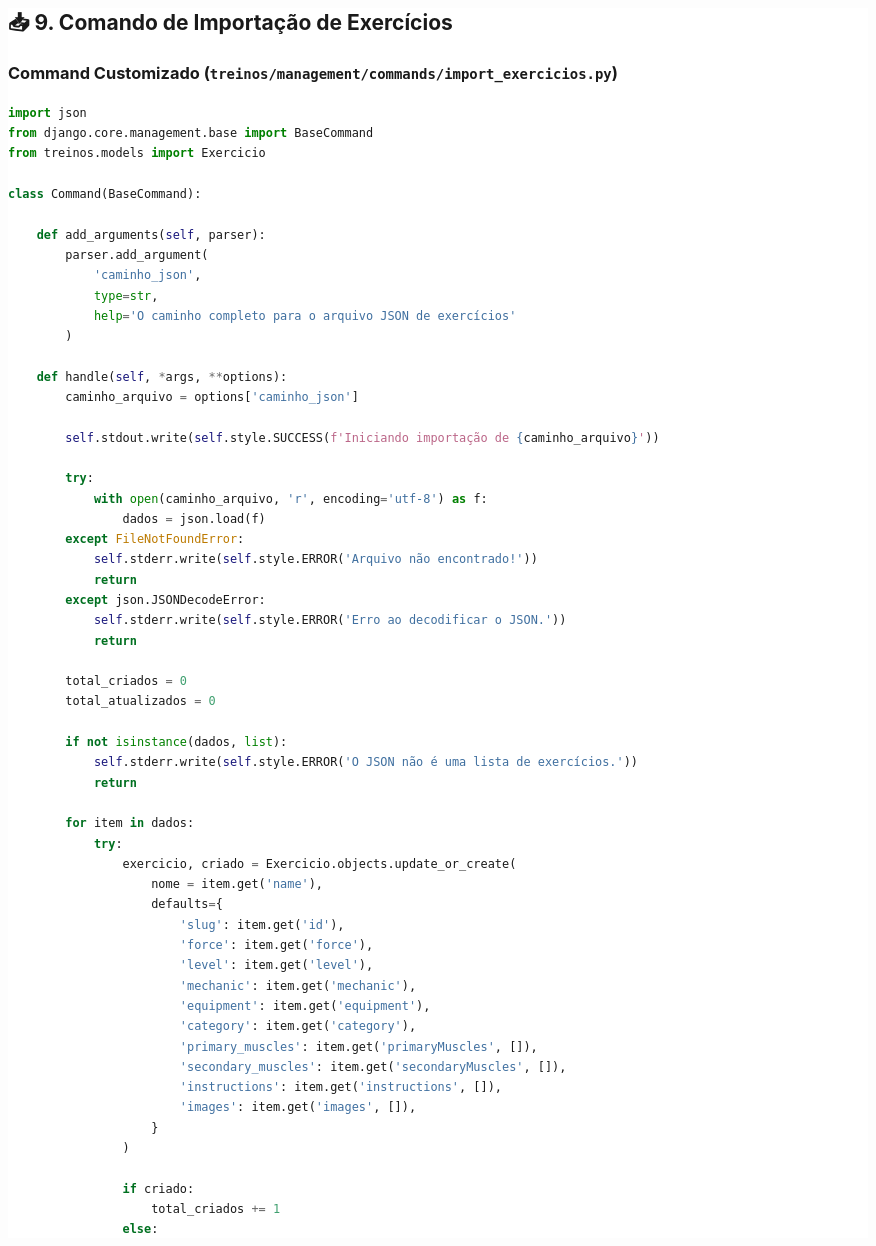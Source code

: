 
## 📥 9. Comando de Importação de Exercícios

### Command Customizado (`treinos/management/commands/import_exercicios.py`)

```python
import json
from django.core.management.base import BaseCommand
from treinos.models import Exercicio

class Command(BaseCommand):

    def add_arguments(self, parser):
        parser.add_argument(
            'caminho_json', 
            type=str, 
            help='O caminho completo para o arquivo JSON de exercícios'
        )

    def handle(self, *args, **options):
        caminho_arquivo = options['caminho_json']

        self.stdout.write(self.style.SUCCESS(f'Iniciando importação de {caminho_arquivo}'))

        try:
            with open(caminho_arquivo, 'r', encoding='utf-8') as f:
                dados = json.load(f)
        except FileNotFoundError:
            self.stderr.write(self.style.ERROR('Arquivo não encontrado!'))
            return
        except json.JSONDecodeError:
            self.stderr.write(self.style.ERROR('Erro ao decodificar o JSON.'))
            return

        total_criados = 0
        total_atualizados = 0
        
        if not isinstance(dados, list):
            self.stderr.write(self.style.ERROR('O JSON não é uma lista de exercícios.'))
            return
            
        for item in dados:
            try:
                exercicio, criado = Exercicio.objects.update_or_create(
                    nome = item.get('name'), 
                    defaults={
                        'slug': item.get('id'),
                        'force': item.get('force'),
                        'level': item.get('level'),
                        'mechanic': item.get('mechanic'),
                        'equipment': item.get('equipment'),
                        'category': item.get('category'),
                        'primary_muscles': item.get('primaryMuscles', []),
                        'secondary_muscles': item.get('secondaryMuscles', []),
                        'instructions': item.get('instructions', []),
                        'images': item.get('images', []),
                    }
                )
                
                if criado:
                    total_criados += 1
                else:
```